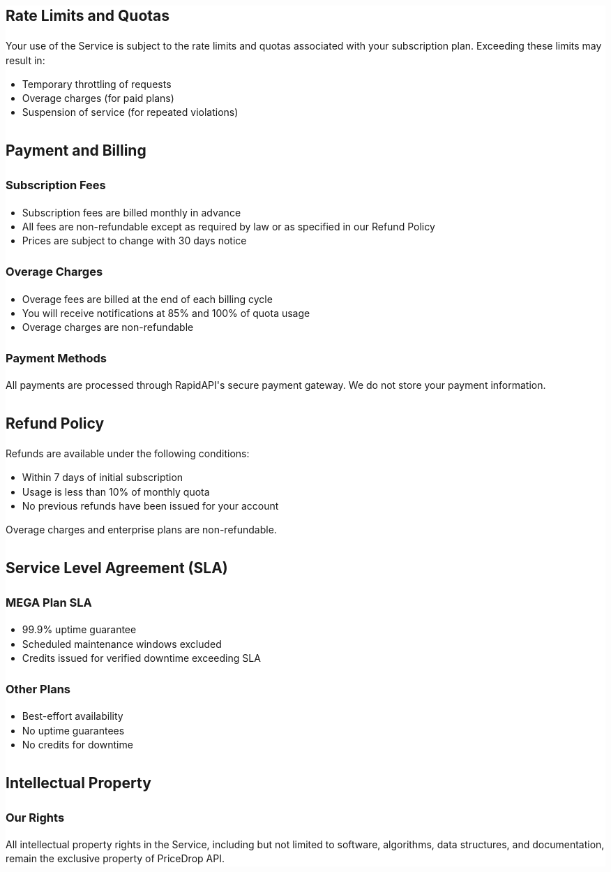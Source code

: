 ## Rate Limits and Quotas

Your use of the Service is subject to the rate limits and quotas associated with your subscription plan. Exceeding these limits may result in:
- Temporary throttling of requests
- Overage charges (for paid plans)
- Suspension of service (for repeated violations)

## Payment and Billing

### Subscription Fees
- Subscription fees are billed monthly in advance
- All fees are non-refundable except as required by law or as specified in our Refund Policy
- Prices are subject to change with 30 days notice

### Overage Charges
- Overage fees are billed at the end of each billing cycle
- You will receive notifications at 85% and 100% of quota usage
- Overage charges are non-refundable

### Payment Methods
All payments are processed through RapidAPI's secure payment gateway. We do not store your payment information.

## Refund Policy

Refunds are available under the following conditions:
- Within 7 days of initial subscription
- Usage is less than 10% of monthly quota
- No previous refunds have been issued for your account

Overage charges and enterprise plans are non-refundable.

## Service Level Agreement (SLA)

### MEGA Plan SLA
- 99.9% uptime guarantee
- Scheduled maintenance windows excluded
- Credits issued for verified downtime exceeding SLA

### Other Plans
- Best-effort availability
- No uptime guarantees
- No credits for downtime

## Intellectual Property

### Our Rights
All intellectual property rights in the Service, including but not limited to software, algorithms, data structures, and documentation, remain the exclusive property of PriceDrop API.
